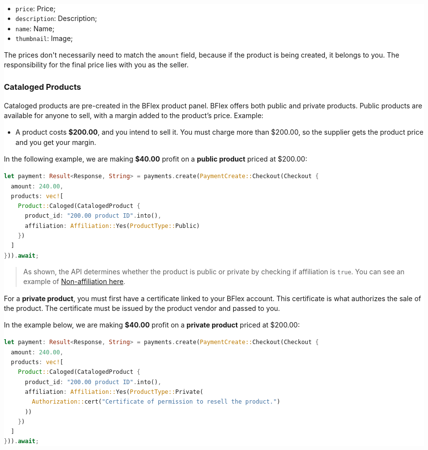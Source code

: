 - `price`: Price;
- `description`: Description;   
- `name`: Name;   
- `thumbnail`: Image;   

The prices don't necessarily need to match the `amount` field, because if the product is being created, it belongs to you. The responsibility for the final price lies with you as the seller.

### Cataloged Products

Cataloged products are pre-created in the BFlex product panel. BFlex offers both public and private products. Public products are available for anyone to sell, with a margin added to the product’s price. Example:

- A product costs **$200.00**, and you intend to sell it. You must charge more than $200.00, so the supplier gets the product price and you get your margin.

In the following example, we are making **$40.00** profit on a **public product** priced at $200.00:

```rust
let payment: Result<Response, String> = payments.create(PaymentCreate::Checkout(Checkout {
  amount: 240.00,
  products: vec![
    Product::Caloged(CatalogedProduct {
      product_id: "200.00 product ID".into(),
      affiliation: Affiliation::Yes(ProductType::Public)
    })
  ]
})).await;
```

> As shown, the API determines whether the product is public or private by checking if affiliation is `true`. You can see an example of [Non-affiliation here](#cataloged-products-without-affiliation).

For a **private product**, you must first have a certificate linked to your BFlex account. This certificate is what authorizes the sale of the product. The certificate must be issued by the product vendor and passed to you.

In the example below, we are making **$40.00** profit on a **private product** priced at $200.00:

```rust
let payment: Result<Response, String> = payments.create(PaymentCreate::Checkout(Checkout {
  amount: 240.00,
  products: vec![
    Product::Caloged(CatalogedProduct {
      product_id: "200.00 product ID".into(),
      affiliation: Affiliation::Yes(ProductType::Private(
        Authorization::cert("Certificate of permission to resell the product.")
      ))
    })
  ]
})).await;
```

